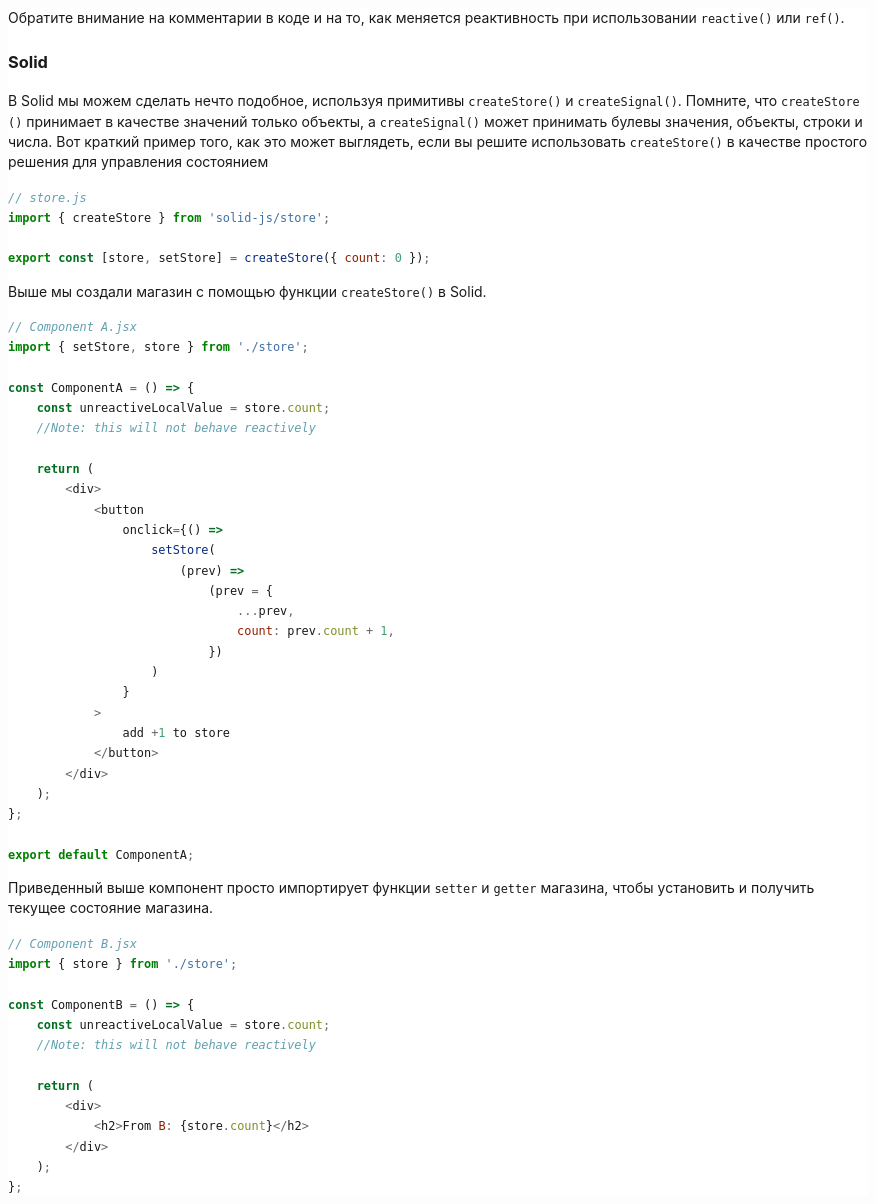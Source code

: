 Обратите внимание на комментарии в коде и на то, как меняется реактивность при использовании `reactive()` или `ref()`.

### Solid

В Solid мы можем сделать нечто подобное, используя примитивы `createStore()` и `createSignal()`. Помните, что `createStore()` принимает в качестве значений только объекты, а `createSignal()` может принимать булевы значения, объекты, строки и числа. Вот краткий пример того, как это может выглядеть, если вы решите использовать `createStore()` в качестве простого решения для управления состоянием

```js
// store.js
import { createStore } from 'solid-js/store';

export const [store, setStore] = createStore({ count: 0 });
```

Выше мы создали магазин с помощью функции `createStore()` в Solid.

```js
// Component A.jsx
import { setStore, store } from './store';

const ComponentA = () => {
    const unreactiveLocalValue = store.count;
    //Note: this will not behave reactively

    return (
        <div>
            <button
                onclick={() =>
                    setStore(
                        (prev) =>
                            (prev = {
                                ...prev,
                                count: prev.count + 1,
                            })
                    )
                }
            >
                add +1 to store
            </button>
        </div>
    );
};

export default ComponentA;
```

Приведенный выше компонент просто импортирует функции `setter` и `getter` магазина, чтобы установить и получить текущее состояние магазина.

```js
// Component B.jsx
import { store } from './store';

const ComponentB = () => {
    const unreactiveLocalValue = store.count;
    //Note: this will not behave reactively

    return (
        <div>
            <h2>From B: {store.count}</h2>
        </div>
    );
};

```